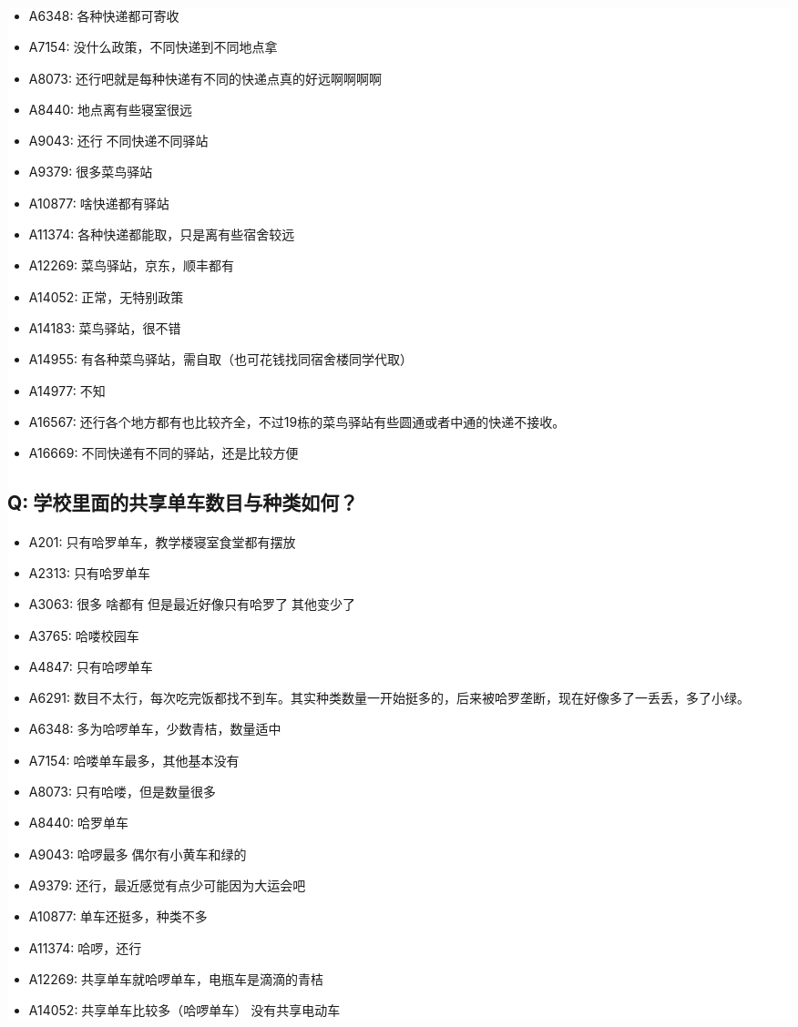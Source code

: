 - A6348: 各种快递都可寄收

- A7154: 没什么政策，不同快递到不同地点拿

- A8073: 还行吧就是每种快递有不同的快递点真的好远啊啊啊啊

- A8440: 地点离有些寝室很远

- A9043: 还行 不同快递不同驿站

- A9379: 很多菜鸟驿站

- A10877: 啥快递都有驿站

- A11374: 各种快递都能取，只是离有些宿舍较远

- A12269: 菜鸟驿站，京东，顺丰都有

- A14052: 正常，无特别政策

- A14183: 菜鸟驿站，很不错

- A14955: 有各种菜鸟驿站，需自取（也可花钱找同宿舍楼同学代取）

- A14977: 不知

- A16567: 还行各个地方都有也比较齐全，不过19栋的菜鸟驿站有些圆通或者中通的快递不接收。

- A16669: 不同快递有不同的驿站，还是比较方便

## Q: 学校里面的共享单车数目与种类如何？

- A201: 只有哈罗单车，教学楼寝室食堂都有摆放

- A2313: 只有哈罗单车

- A3063: 很多 啥都有 但是最近好像只有哈罗了 其他变少了

- A3765: 哈喽校园车

- A4847: 只有哈啰单车

- A6291: 数目不太行，每次吃完饭都找不到车。其实种类数量一开始挺多的，后来被哈罗垄断，现在好像多了一丢丢，多了小绿。

- A6348: 多为哈啰单车，少数青桔，数量适中

- A7154: 哈喽单车最多，其他基本没有

- A8073: 只有哈喽，但是数量很多

- A8440: 哈罗单车

- A9043: 哈啰最多 偶尔有小黄车和绿的

- A9379: 还行，最近感觉有点少可能因为大运会吧

- A10877: 单车还挺多，种类不多

- A11374: 哈啰，还行

- A12269: 共享单车就哈啰单车，电瓶车是滴滴的青桔

- A14052: 共享单车比较多（哈啰单车）
没有共享电动车
